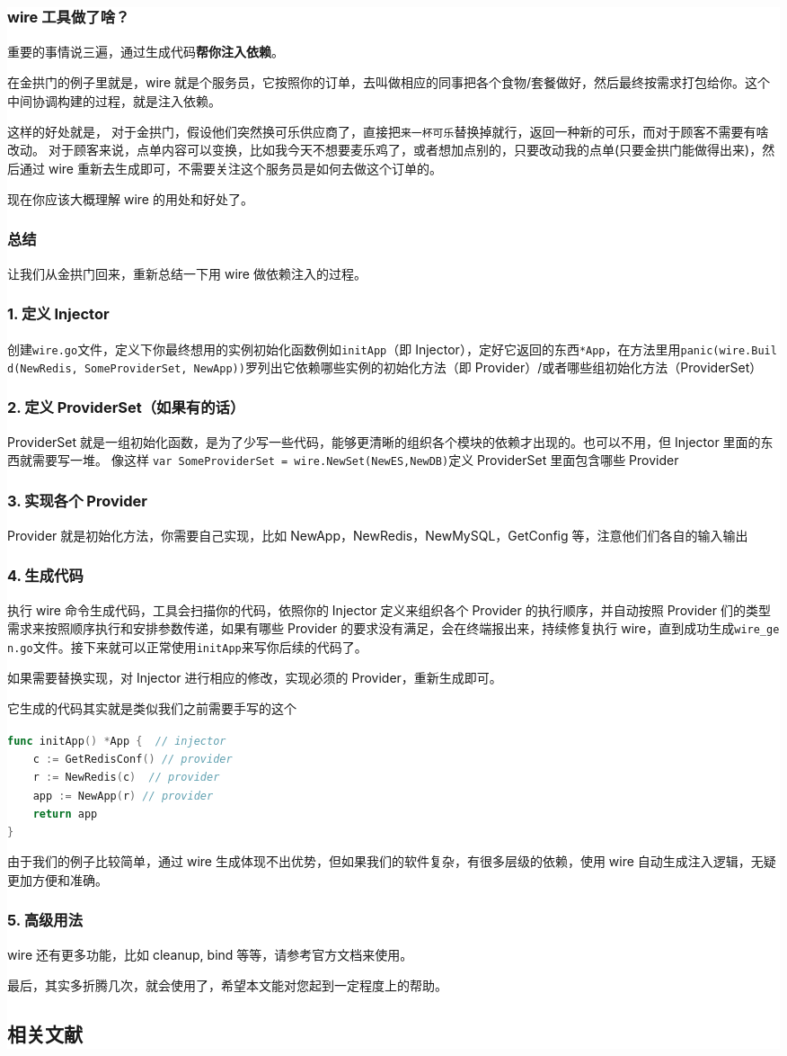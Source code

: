 ### **wire 工具做了啥？**

重要的事情说三遍，通过生成代码**帮你注入依赖**。

在金拱门的例子里就是，wire 就是个服务员，它按照你的订单，去叫做相应的同事把各个食物/套餐做好，然后最终按需求打包给你。这个中间协调构建的过程，就是注入依赖。

这样的好处就是， 对于金拱门，假设他们突然换可乐供应商了，直接把`来一杯可乐`替换掉就行，返回一种新的可乐，而对于顾客不需要有啥改动。 对于顾客来说，点单内容可以变换，比如我今天不想要麦乐鸡了，或者想加点别的，只要改动我的点单(只要金拱门能做得出来)，然后通过 wire 重新去生成即可，不需要关注这个服务员是如何去做这个订单的。

现在你应该大概理解 wire 的用处和好处了。

### **总结**

让我们从金拱门回来，重新总结一下用 wire 做依赖注入的过程。

### **1. 定义 Injector**

创建`wire.go`文件，定义下你最终想用的实例初始化函数例如`initApp`（即 Injector），定好它返回的东西`*App`，在方法里用`panic(wire.Build(NewRedis, SomeProviderSet, NewApp))`罗列出它依赖哪些实例的初始化方法（即 Provider）/或者哪些组初始化方法（ProviderSet）

### **2. 定义 ProviderSet（如果有的话）**

ProviderSet 就是一组初始化函数，是为了少写一些代码，能够更清晰的组织各个模块的依赖才出现的。也可以不用，但 Injector 里面的东西就需要写一堆。 像这样 `var SomeProviderSet = wire.NewSet(NewES,NewDB)`定义 ProviderSet 里面包含哪些 Provider

### **3. 实现各个 Provider**

Provider 就是初始化方法，你需要自己实现，比如 NewApp，NewRedis，NewMySQL，GetConfig 等，注意他们们各自的输入输出

### **4. 生成代码**

执行 wire 命令生成代码，工具会扫描你的代码，依照你的 Injector 定义来组织各个 Provider 的执行顺序，并自动按照 Provider 们的类型需求来按照顺序执行和安排参数传递，如果有哪些 Provider 的要求没有满足，会在终端报出来，持续修复执行 wire，直到成功生成`wire_gen.go`文件。接下来就可以正常使用`initApp`来写你后续的代码了。

如果需要替换实现，对 Injector 进行相应的修改，实现必须的 Provider，重新生成即可。

它生成的代码其实就是类似我们之前需要手写的这个

```go
func initApp() *App {  // injector
    c := GetRedisConf() // provider
    r := NewRedis(c)  // provider
    app := NewApp(r) // provider
    return app
}
```

由于我们的例子比较简单，通过 wire 生成体现不出优势，但如果我们的软件复杂，有很多层级的依赖，使用 wire 自动生成注入逻辑，无疑更加方便和准确。

### **5. 高级用法**

wire 还有更多功能，比如 cleanup, bind 等等，请参考官方文档来使用。

最后，其实多折腾几次，就会使用了，希望本文能对您起到一定程度上的帮助。

## **相关文献**

